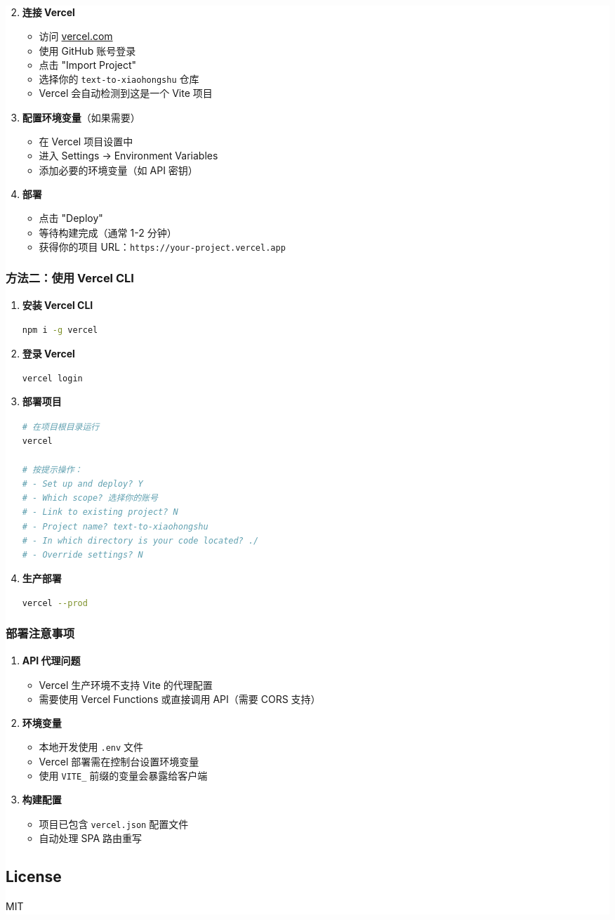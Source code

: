 2. **连接 Vercel**
   - 访问 [vercel.com](https://vercel.com)
   - 使用 GitHub 账号登录
   - 点击 "Import Project"
   - 选择你的 `text-to-xiaohongshu` 仓库
   - Vercel 会自动检测到这是一个 Vite 项目

3. **配置环境变量**（如果需要）
   - 在 Vercel 项目设置中
   - 进入 Settings → Environment Variables
   - 添加必要的环境变量（如 API 密钥）

4. **部署**
   - 点击 "Deploy"
   - 等待构建完成（通常 1-2 分钟）
   - 获得你的项目 URL：`https://your-project.vercel.app`

### 方法二：使用 Vercel CLI

1. **安装 Vercel CLI**
   ```bash
   npm i -g vercel
   ```

2. **登录 Vercel**
   ```bash
   vercel login
   ```

3. **部署项目**
   ```bash
   # 在项目根目录运行
   vercel
   
   # 按提示操作：
   # - Set up and deploy? Y
   # - Which scope? 选择你的账号
   # - Link to existing project? N
   # - Project name? text-to-xiaohongshu
   # - In which directory is your code located? ./
   # - Override settings? N
   ```

4. **生产部署**
   ```bash
   vercel --prod
   ```

### 部署注意事项

1. **API 代理问题**
   - Vercel 生产环境不支持 Vite 的代理配置
   - 需要使用 Vercel Functions 或直接调用 API（需要 CORS 支持）

2. **环境变量**
   - 本地开发使用 `.env` 文件
   - Vercel 部署需在控制台设置环境变量
   - 使用 `VITE_` 前缀的变量会暴露给客户端

3. **构建配置**
   - 项目已包含 `vercel.json` 配置文件
   - 自动处理 SPA 路由重写

## License

MIT